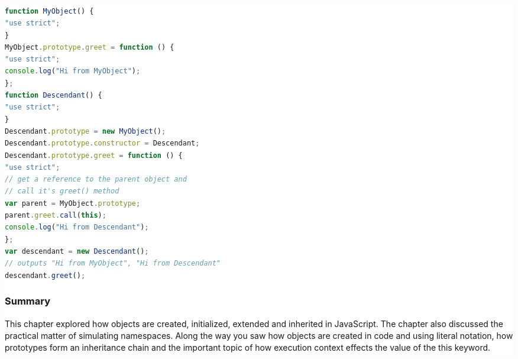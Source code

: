 ```javascript
function MyObject() {
"use strict";
}
MyObject.prototype.greet = function () {
"use strict";
console.log("Hi from MyObject");
};
function Descendant() {
"use strict";
}
Descendant.prototype = new MyObject();
Descendant.prototype.constructor = Descendant;
Descendant.prototype.greet = function () {
"use strict";
// get a reference to the parent object and
// call it's greet() method
var parent = MyObject.prototype;
parent.greet.call(this);
console.log("Hi from Descendant");
};
var descendant = new Descendant();
// outputs "Hi from MyObject", "Hi from Descendant"
descendant.greet();
```

### Summary

This chapter explored how objects are created, initialized, extended and inherited in
JavaScript. The chapter also discussed the practical matter of simulating namespaces.
Along the way you saw how objects are created in code and using literal notation, how
prototypes form an inheritance chain and the important topic of how execution context
effects the value of the this keyword.
